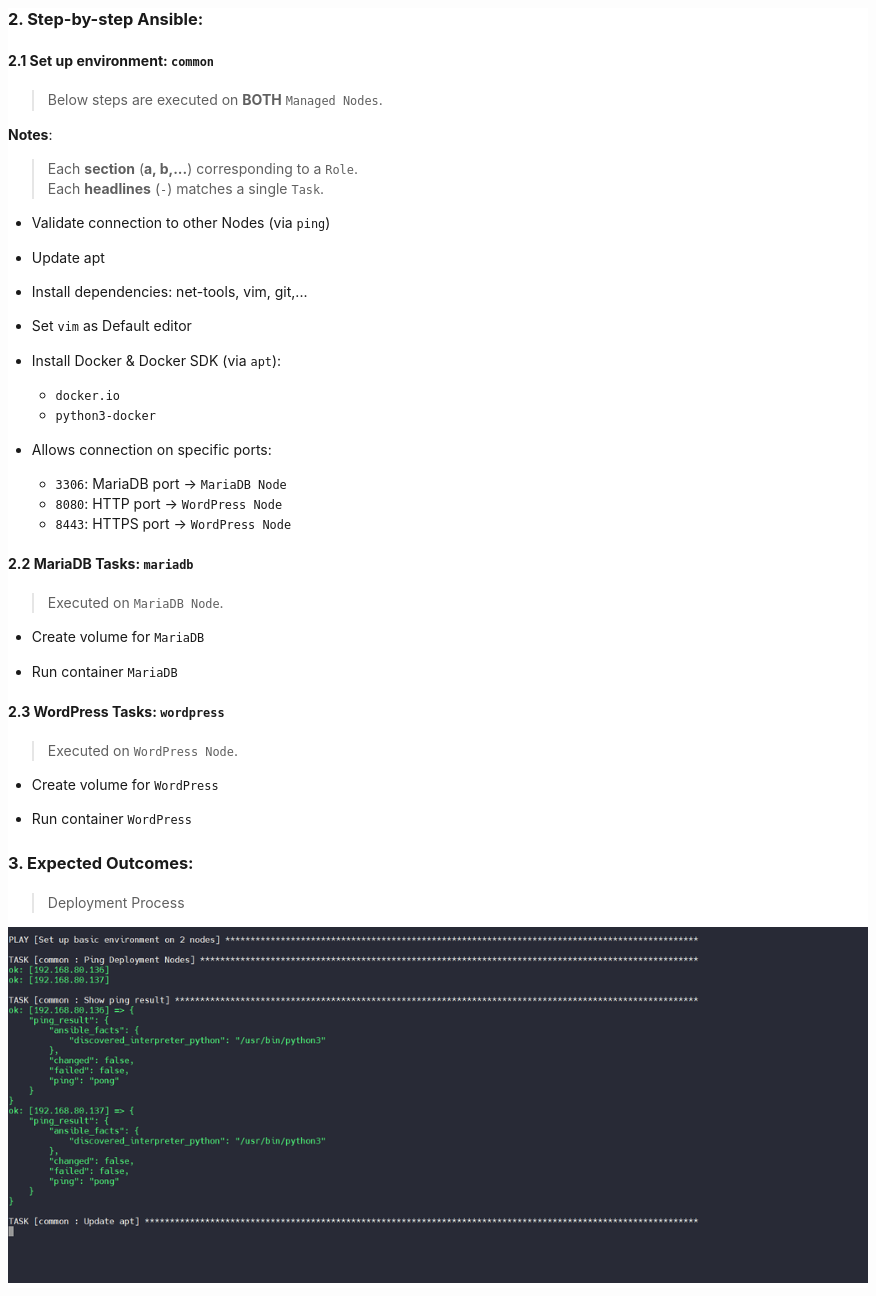 ### **2. Step-by-step Ansible:**


#### 2.1 Set up environment: `common`

> Below steps are executed on **BOTH** `Managed Nodes`.

**Notes**:
> Each **section** (**a, b,...**) corresponding to a `Role`. \
> Each **headlines** (`-`) matches a single `Task`.

- Validate connection to other Nodes (via `ping`)

-  Update apt

-  Install dependencies: net-tools, vim, git,...

- Set `vim` as  Default editor

-  Install Docker & Docker SDK (via `apt`):
    - `docker.io` 
    - `python3-docker`

-  Allows connection on specific ports: 
    - `3306`: MariaDB port -> `MariaDB Node`
    - `8080`: HTTP port -> `WordPress Node`
    - `8443`: HTTPS port -> `WordPress Node`

#### 2.2 MariaDB Tasks: `mariadb`

> Executed on `MariaDB Node`.

- Create volume for `MariaDB`

- Run container `MariaDB`

#### 2.3 WordPress Tasks: `wordpress`

> Executed on `WordPress Node`.

- Create volume for `WordPress`

- Run container `WordPress`

### **3. Expected Outcomes:**
> Deployment Process

<img src="./imgs/multinode-ping.png">
